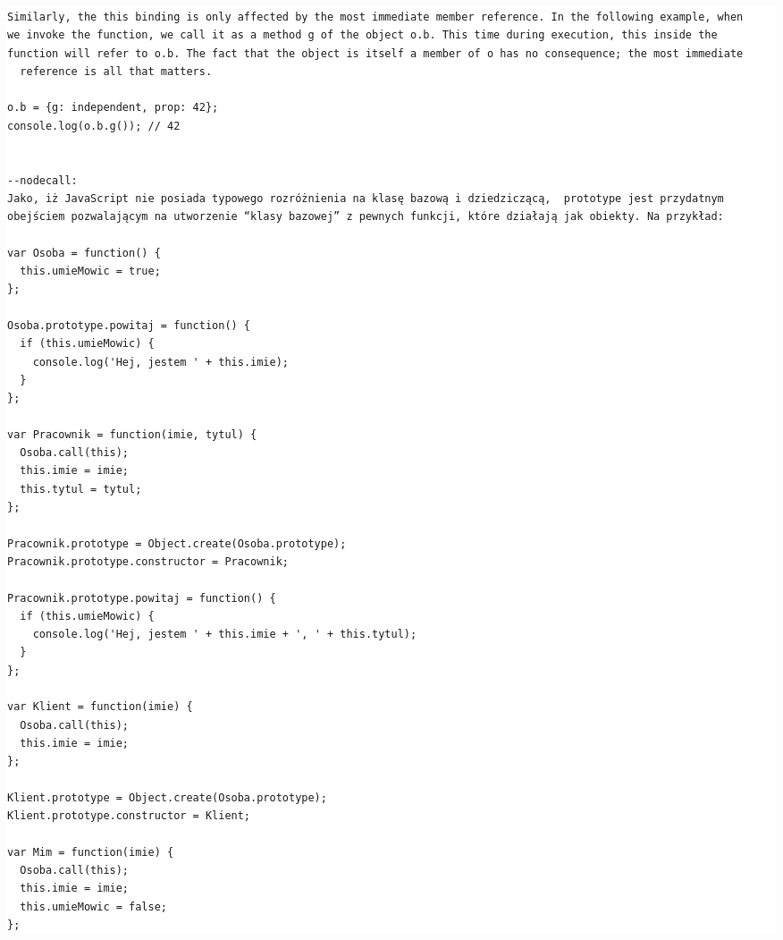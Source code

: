     Similarly, the this binding is only affected by the most immediate member reference. In the following example, when
    we invoke the function, we call it as a method g of the object o.b. This time during execution, this inside the
    function will refer to o.b. The fact that the object is itself a member of o has no consequence; the most immediate
      reference is all that matters.

    o.b = {g: independent, prop: 42};
    console.log(o.b.g()); // 42


    --nodecall:
    Jako, iż JavaScript nie posiada typowego rozróżnienia na klasę bazową i dziedziczącą,  prototype jest przydatnym
    obejściem pozwalającym na utworzenie “klasy bazowej” z pewnych funkcji, które działają jak obiekty. Na przykład:

    var Osoba = function() {
      this.umieMowic = true;
    };

    Osoba.prototype.powitaj = function() {
      if (this.umieMowic) {
        console.log('Hej, jestem ' + this.imie);
      }
    };

    var Pracownik = function(imie, tytul) {
      Osoba.call(this);
      this.imie = imie;
      this.tytul = tytul;
    };

    Pracownik.prototype = Object.create(Osoba.prototype);
    Pracownik.prototype.constructor = Pracownik;

    Pracownik.prototype.powitaj = function() {
      if (this.umieMowic) {
        console.log('Hej, jestem ' + this.imie + ', ' + this.tytul);
      }
    };

    var Klient = function(imie) {
      Osoba.call(this);
      this.imie = imie;
    };

    Klient.prototype = Object.create(Osoba.prototype);
    Klient.prototype.constructor = Klient;

    var Mim = function(imie) {
      Osoba.call(this);
      this.imie = imie;
      this.umieMowic = false;
    };
